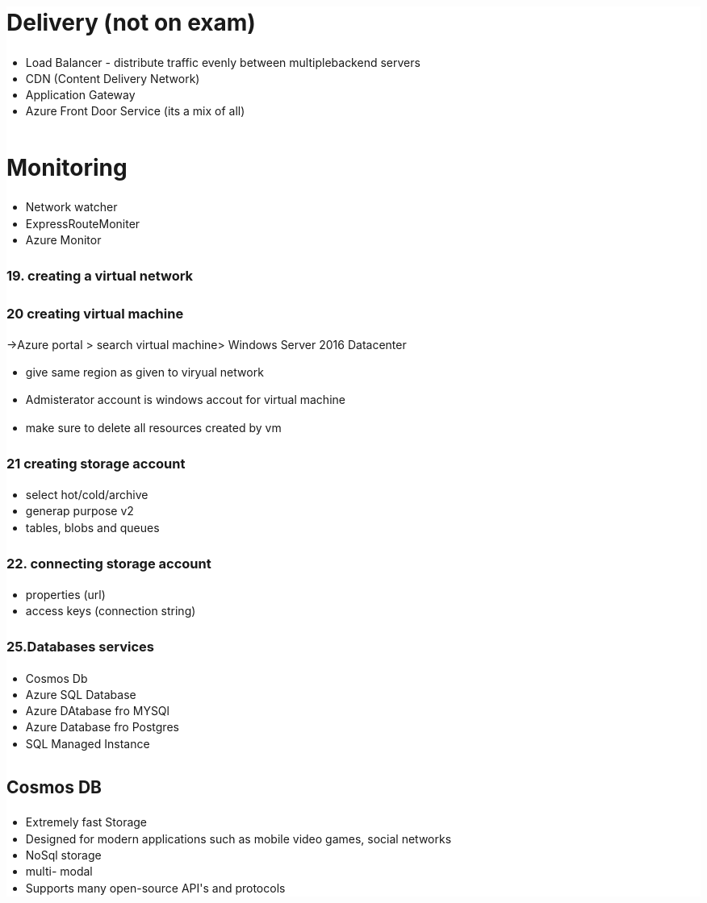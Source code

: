 # Delivery (not on exam)

- Load Balancer - distribute traffic evenly between multiplebackend servers
- CDN (Content Delivery Network)
- Application Gateway
- Azure Front Door Service (its a mix of all)

# Monitoring

- Network watcher
- ExpressRouteMoniter
- Azure Monitor

### 19. creating a virtual network

### 20 creating virtual machine

->Azure portal > search virtual machine> Windows Server 2016 Datacenter

- give same region as given to viryual network

- Admisterator account is windows accout for virtual machine

- make sure to delete all resources created by vm

### 21 creating storage account
- select hot/cold/archive
- generap purpose v2
- tables, blobs and queues

### 22. connecting storage account

- properties (url)
- access keys (connection string)

### 25.Databases services

- Cosmos Db
- Azure SQL Database
- Azure DAtabase fro MYSQl
- Azure Database fro Postgres
- SQL Managed Instance

## Cosmos DB

- Extremely fast Storage
- Designed for modern applications such as mobile video games, social networks
- NoSql storage
- multi- modal
- Supports many open-source API's and protocols
